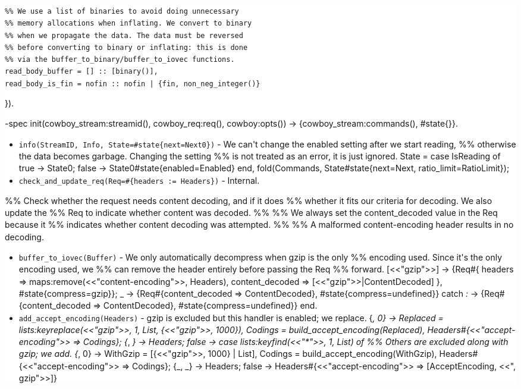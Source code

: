 	%% We use a list of binaries to avoid doing unnecessary
	%% memory allocations when inflating. We convert to binary
	%% when we propagate the data. The data must be reversed
	%% before converting to binary or inflating: this is done
	%% via the buffer_to_binary/buffer_to_iovec functions.
	read_body_buffer = [] :: [binary()],
	read_body_is_fin = nofin :: nofin | {fin, non_neg_integer()}
}).

-spec init(cowboy_stream:streamid(), cowboy_req:req(), cowboy:opts())
	-> {cowboy_stream:commands(), #state{}}.
- `info(StreamID, Info, State=#state{next=Next0})` - We can't change the enabled setting after we start reading,
	%% otherwise the data becomes garbage. Changing the setting
	%% is not treated as an error, it is just ignored.
	State = case IsReading of
		true -> State0;
		false -> State0#state{enabled=Enabled}
	end,
	fold(Commands, State#state{next=Next, ratio_limit=RatioLimit});
- `check_and_update_req(Req=#{headers := Headers})` - Internal.

%% Check whether the request needs content decoding, and if it does
%% whether it fits our criteria for decoding. We also update the
%% Req to indicate whether content was decoded.
%%
%% We always set the content_decoded value in the Req because it
%% indicates whether content decoding was attempted.
%%
%% A malformed content-encoding header results in no decoding.
- `buffer_to_iovec(Buffer)` - We only automatically decompress when gzip is the only
		%% encoding used. Since it's the only encoding used, we
		%% can remove the header entirely before passing the Req
		%% forward.
		[<<"gzip">>] ->
			{Req#{
				headers => maps:remove(<<"content-encoding">>, Headers),
				content_decoded => [<<"gzip">>|ContentDecoded]
			}, #state{compress=gzip}};
		_ ->
			{Req#{content_decoded => ContentDecoded},
				#state{compress=undefined}}
	catch _:_ ->
		{Req#{content_decoded => ContentDecoded},
			#state{compress=undefined}}
	end.
- `add_accept_encoding(Headers)` - gzip is excluded but this handler is enabled; we replace.
				{_, 0} ->
					Replaced = lists:keyreplace(<<"gzip">>, 1, List, {<<"gzip">>, 1000}),
					Codings = build_accept_encoding(Replaced),
					Headers#{<<"accept-encoding">> => Codings};
				{_, _} ->
					Headers;
				false ->
					case lists:keyfind(<<"*">>, 1, List) of
						%% Others are excluded along with gzip; we add.
						{_, 0} ->
							WithGzip = [{<<"gzip">>, 1000} | List],
							Codings = build_accept_encoding(WithGzip),
							Headers#{<<"accept-encoding">> => Codings};
						{_, _} ->
							Headers;
						false ->
							Headers#{<<"accept-encoding">> => [AcceptEncoding, <<", gzip">>]}